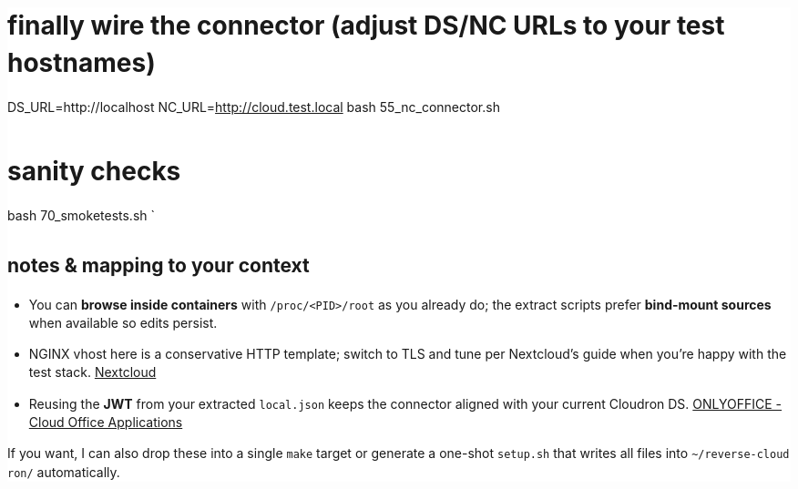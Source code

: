 # finally wire the connector (adjust DS/NC URLs to your test hostnames)
DS_URL=http://localhost NC_URL=http://cloud.test.local bash 55_nc_connector.sh

# sanity checks
bash 70_smoketests.sh
`</pre>

## notes & mapping to your context

- You can **browse inside containers** with `/proc/<PID>/root` as you already do; the extract scripts prefer **bind-mount sources** when available so edits persist.

- NGINX vhost here is a conservative HTTP template; switch to TLS and tune per Nextcloud’s guide when you’re happy with the test stack. [Nextcloud](https://docs.nextcloud.com/server/latest/admin_manual/installation/nginx.html?utm_source=chatgpt.com)

- Reusing the **JWT** from your extracted `local.json` keeps the connector aligned with your current Cloudron DS. [ONLYOFFICE - Cloud Office Applications](https://helpcenter.onlyoffice.com/docs/installation/docs-configure-jwt.aspx?utm_source=chatgpt.com)

If you want, I can also drop these into a single `make` target or generate a one-shot `setup.sh` that writes all files into `~/reverse-cloudron/` automatically.

